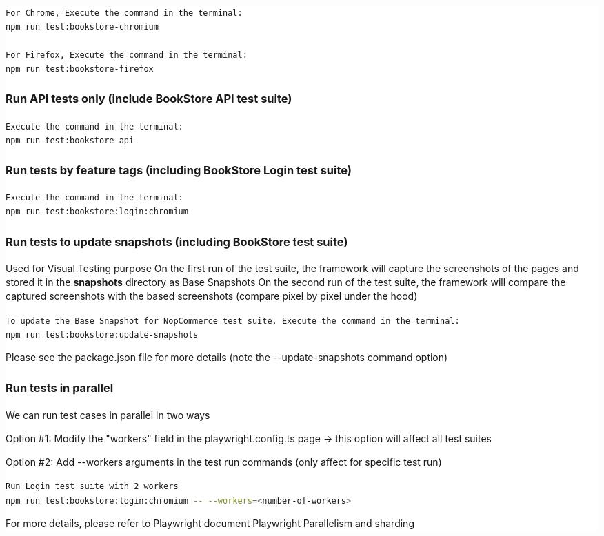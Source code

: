 ```sh
For Chrome, Execute the command in the terminal: 
npm run test:bookstore-chromium

For Firefox, Execute the command in the terminal: 
npm run test:bookstore-firefox
```

### Run API tests only (include BookStore API test suite)

```sh
Execute the command in the terminal: 
npm run test:bookstore-api
```

### Run tests by feature tags (including BookStore Login test suite)

```sh
Execute the command in the terminal: 
npm run test:bookstore:login:chromium
```

### Run tests to update snapshots (including BookStore test suite)

Used for Visual Testing purpose
On the first run of the test suite, the framework will capture the screenshots of the pages and stored it in the __snapshots__ directory as Base Snapshots
On the second run of the test suite, the framework will compare the captured screenshots with the based screenshots (compare pixel by pixel under the hood)

```sh
To update the Base Snapshot for NopCommerce test suite, Execute the command in the terminal: 
npm run test:bookstore:update-snapshots
```

Please see the package.json file for more details (note the --update-snapshots command option)

### Run tests in parallel

We can run test cases in parallel in two ways

Option #1: Modify the "workers" field in the playwright.config.ts page -> this option will affect all test suites

Option #2: Add --workers arguments in the test run commands (only affect for specific test run)

```sh
Run Login test suite with 2 workers
npm run test:bookstore:login:chromium -- --workers=<number-of-workers>
```

For more details, please refer to Playwright document
[Playwright Parallelism and sharding](https://playwright.dev/docs/test-parallel)

